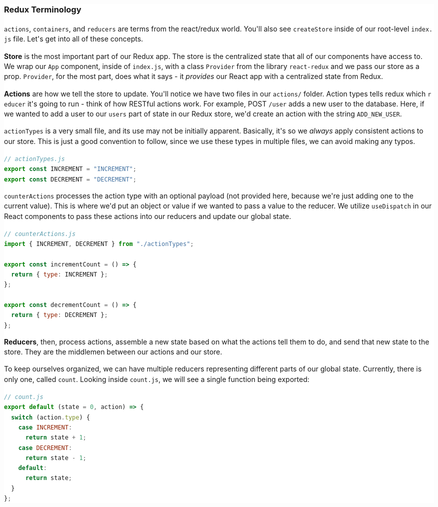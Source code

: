### Redux Terminology 

`actions`, `containers`, and `reducers` are terms from the react/redux world. You'll also see `createStore` inside of our root-level `index.js` file. Let's get into all of these concepts.

**Store** is the most important part of our Redux app. The store is the centralized state that all of our components have access to. We wrap our `App` component, inside of `index.js`, with a class `Provider` from the library `react-redux` and we pass our store as a prop. `Provider`, for the most part, does what it says - it *provides* our React app with a centralized state from Redux.

**Actions** are how we tell the store to update. You'll notice we have two files in our `actions/` folder. Action types tells redux which `reducer` it's going to run - think of how RESTful actions work. For example, POST `/user` adds a new user to the database. Here, if we wanted to add a user to our `users` part of state in our Redux store, we'd create an action with the string `ADD_NEW_USER`. 

`actionTypes` is a very small file, and its use may not be initially apparent. Basically, it's so we *always* apply consistent actions to our store. This is just a good convention to follow, since we use these types in multiple files, we can avoid making any typos.

```js
// actionTypes.js
export const INCREMENT = "INCREMENT";
export const DECREMENT = "DECREMENT";
```

`counterActions` processes the action type with an optional payload (not provided here, because we're just adding one to the current value). This is where we'd put an object or value if we wanted to pass a value to the reducer. We utilize `useDispatch` in our React components to pass these actions into our reducers and update our global state.

```js
// counterActions.js
import { INCREMENT, DECREMENT } from "./actionTypes";

export const incrementCount = () => {
  return { type: INCREMENT };
};

export const decrementCount = () => {
  return { type: DECREMENT };
};
```

**Reducers**, then, process actions, assemble a new state based on what the actions tell them to do, and send that new state to the store. They are the middlemen between our actions and our store.

To keep ourselves organized, we can have multiple reducers representing different parts of our global state. Currently, there is only one, called `count`. Looking inside `count.js`, we will see a single function being exported:

```js
// count.js
export default (state = 0, action) => {
  switch (action.type) {
    case INCREMENT:
      return state + 1;
    case DECREMENT:
      return state - 1;
    default:
      return state;
  }
};
```
